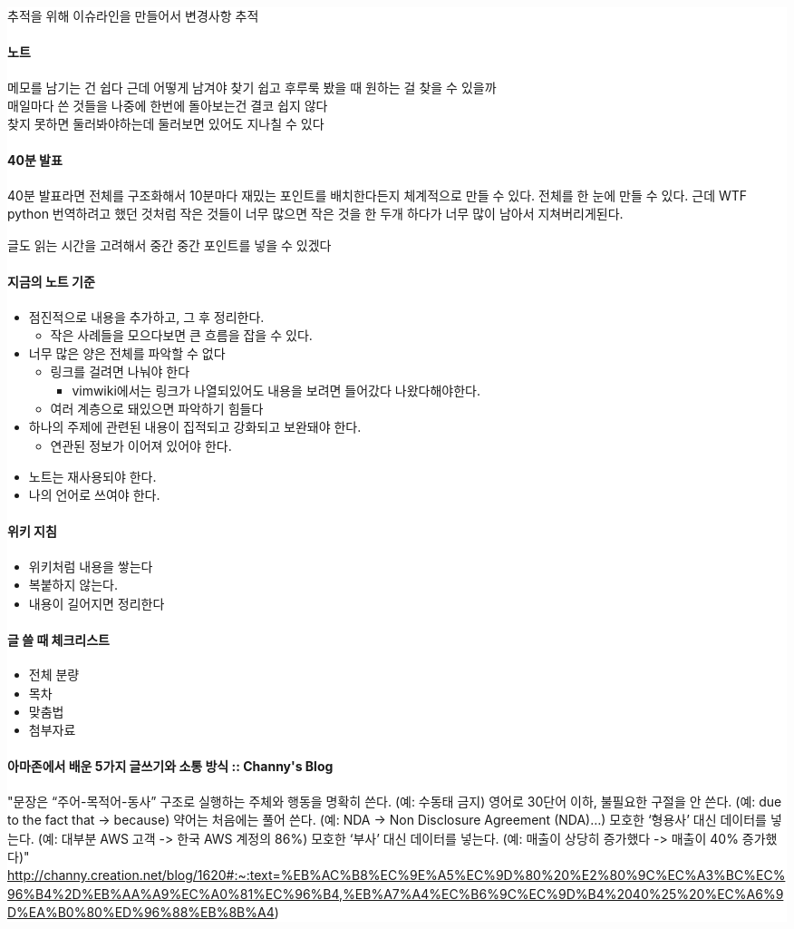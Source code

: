 추적을 위해 이슈라인을 만들어서 변경사항 추적

#### 노트
메모를 남기는 건 쉽다
근데 어떻게 남겨야 찾기 쉽고
후루룩 봤을 때 원하는 걸 찾을 수 있을까  
매일마다 쓴 것들을 나중에 한번에 돌아보는건 결코 쉽지 않다  
찾지 못하면 둘러봐야하는데 둘러보면 있어도 지나칠 수 있다

#### 40분 발표
40분 발표라면 전체를 구조화해서 10분마다 재밌는 포인트를 배치한다든지 체계적으로
만들 수 있다. 전체를 한 눈에 만들 수 있다.
근데 WTF python 번역하려고 했던 것처럼 작은 것들이 너무 많으면 작은 것을 한 두개
하다가 너무 많이 남아서 지쳐버리게된다.

글도 읽는 시간을 고려해서 중간 중간 포인트를 넣을 수 있겠다

#### 지금의 노트 기준
- 점진적으로 내용을 추가하고, 그 후 정리한다.
    - 작은 사례들을 모으다보면 큰 흐름을 잡을 수 있다.
- 너무 많은 양은 전체를 파악할 수 없다
    - 링크를 걸려면 나눠야 한다
        - vimwiki에서는 링크가 나열되있어도 내용을 보려면 들어갔다 나왔다해야한다.
    - 여러 계층으로 돼있으면 파악하기 힘들다
- 하나의 주제에 관련된 내용이 집적되고 강화되고 보완돼야 한다.
    - 연관된 정보가 이어져 있어야 한다.
+ 노트는 재사용되야 한다.
+ 나의 언어로 쓰여야 한다.

#### 위키 지침
- 위키처럼 내용을 쌓는다
- 복붙하지 않는다.
- 내용이 길어지면 정리한다

#### 글 쓸 때 체크리스트
- 전체 분량
- 목차
- 맞춤법
- 첨부자료

#### 아마존에서 배운 5가지 글쓰기와 소통 방식 :: Channy's Blog
"문장은 “주어-목적어-동사” 구조로 실행하는 주체와 행동을 명확히 쓴다. (예:
수동태 금지)
영어로 30단어 이하, 불필요한 구절을 안 쓴다. (예: due to the fact that ->
because)
약어는 처음에는 풀어 쓴다. (예: NDA -> Non Disclosure Agreement (NDA)…)
모호한 ‘형용사’ 대신 데이터를 넣는다. (예: 대부분 AWS 고객 -> 한국 AWS 계정의
86%)
모호한 ‘부사’ 대신 데이터를 넣는다. (예: 매출이 상당히 증가했다 -> 매출이 40%
증가했다)"
 http://channy.creation.net/blog/1620#:~:text=%EB%AC%B8%EC%9E%A5%EC%9D%80%20%E2%80%9C%EC%A3%BC%EC%96%B4%2D%EB%AA%A9%EC%A0%81%EC%96%B4,%EB%A7%A4%EC%B6%9C%EC%9D%B4%2040%25%20%EC%A6%9D%EA%B0%80%ED%96%88%EB%8B%A4)
